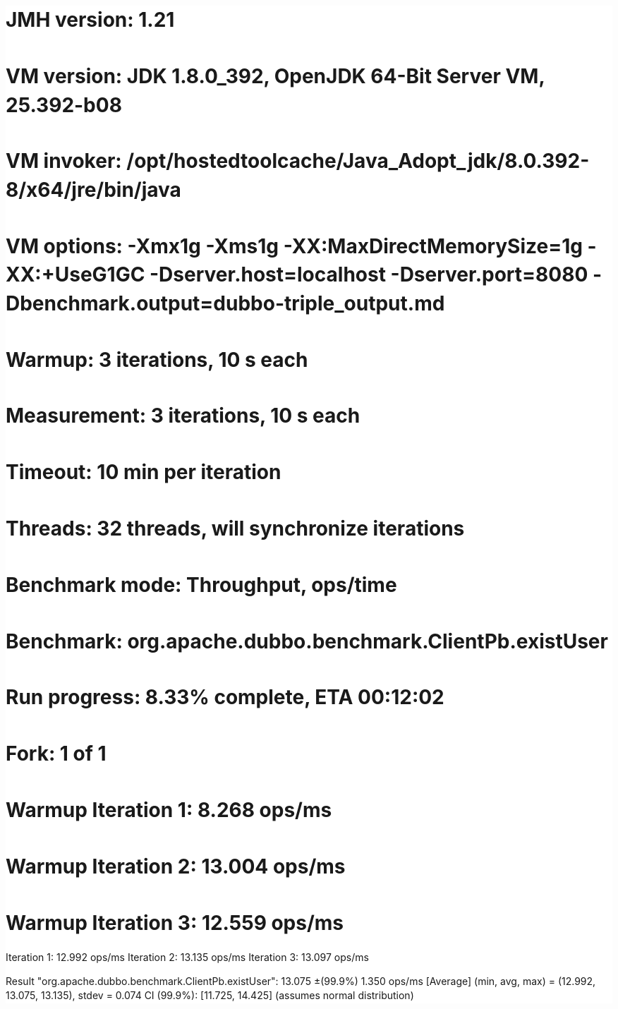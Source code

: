 
# JMH version: 1.21
# VM version: JDK 1.8.0_392, OpenJDK 64-Bit Server VM, 25.392-b08
# VM invoker: /opt/hostedtoolcache/Java_Adopt_jdk/8.0.392-8/x64/jre/bin/java
# VM options: -Xmx1g -Xms1g -XX:MaxDirectMemorySize=1g -XX:+UseG1GC -Dserver.host=localhost -Dserver.port=8080 -Dbenchmark.output=dubbo-triple_output.md
# Warmup: 3 iterations, 10 s each
# Measurement: 3 iterations, 10 s each
# Timeout: 10 min per iteration
# Threads: 32 threads, will synchronize iterations
# Benchmark mode: Throughput, ops/time
# Benchmark: org.apache.dubbo.benchmark.ClientPb.existUser

# Run progress: 8.33% complete, ETA 00:12:02
# Fork: 1 of 1
# Warmup Iteration   1: 8.268 ops/ms
# Warmup Iteration   2: 13.004 ops/ms
# Warmup Iteration   3: 12.559 ops/ms
Iteration   1: 12.992 ops/ms
Iteration   2: 13.135 ops/ms
Iteration   3: 13.097 ops/ms


Result "org.apache.dubbo.benchmark.ClientPb.existUser":
  13.075 ±(99.9%) 1.350 ops/ms [Average]
  (min, avg, max) = (12.992, 13.075, 13.135), stdev = 0.074
  CI (99.9%): [11.725, 14.425] (assumes normal distribution)

